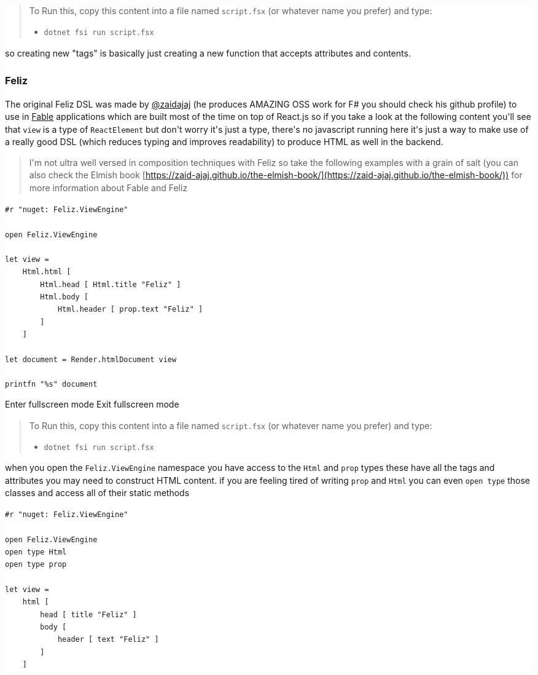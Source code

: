 > To Run this, copy this content into a file named `script.fsx` (or whatever name you prefer) and type:
> 
> -   `dotnet fsi run script.fsx`

so creating new "tags" is basically just creating a new function that accepts attributes and contents.

### [](https://dev.to/tunaxor/doing-some-io-in-f-4agg#feliz)Feliz

The original Feliz DSL was made by [@zaidajaj](https://dev.to/zaidajaj) (he produces AMAZING OSS work for F# you should check his github profile) to use in [Fable](https://fable.io/docs/) applications which are built most of the time on top of React.js so if you take a look at the following content you'll see that `view` is a type of `ReactElement` but don't worry it's just a type, there's no javascript running here it's just a way to make use of a really good DSL (which reduces typing and improves readability) to produce HTML as well in the backend.

> I'm not ultra well versed in composition techniques with Feliz so take the following examples with a grain of salt (you can also check the Elmish book [https://zaid-ajaj.github.io/the-elmish-book/](https://zaid-ajaj.github.io/the-elmish-book/)) for more information about Fable and Feliz  

```
#r "nuget: Feliz.ViewEngine"

open Feliz.ViewEngine

let view = 
    Html.html [
        Html.head [ Html.title "Feliz" ]
        Html.body [
            Html.header [ prop.text "Feliz" ]
        ]
    ]

let document = Render.htmlDocument view

printfn "%s" document
```

Enter fullscreen mode Exit fullscreen mode

> To Run this, copy this content into a file named `script.fsx` (or whatever name you prefer) and type:
> 
> -   `dotnet fsi run script.fsx`

when you open the `Feliz.ViewEngine` namespace you have access to the `Html` and `prop` types these have all the tags and attributes you may need to construct HTML content. if you are feeling tired of writing `prop` and `Html` you can even `open type` those classes and access all of their static methods  

```
#r "nuget: Feliz.ViewEngine"

open Feliz.ViewEngine
open type Html
open type prop

let view = 
    html [
        head [ title "Feliz" ]
        body [
            header [ text "Feliz" ]
        ]
    ]

```